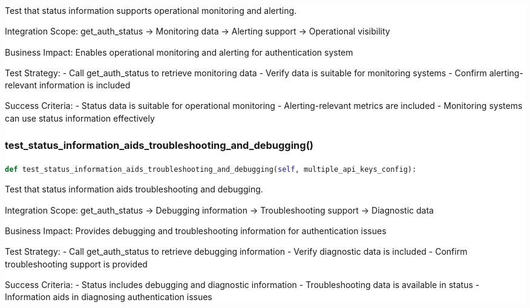 Test that status information supports operational monitoring and alerting.

Integration Scope:
    get_auth_status → Monitoring data → Alerting support → Operational visibility

Business Impact:
    Enables operational monitoring and alerting for authentication system

Test Strategy:
    - Call get_auth_status to retrieve monitoring data
    - Verify data is suitable for monitoring systems
    - Confirm alerting-relevant information is included

Success Criteria:
    - Status data is suitable for operational monitoring
    - Alerting-relevant metrics are included
    - Monitoring systems can use status information effectively

### test_status_information_aids_troubleshooting_and_debugging()

```python
def test_status_information_aids_troubleshooting_and_debugging(self, multiple_api_keys_config):
```

Test that status information aids troubleshooting and debugging.

Integration Scope:
    get_auth_status → Debugging information → Troubleshooting support → Diagnostic data

Business Impact:
    Provides debugging and troubleshooting information for authentication issues

Test Strategy:
    - Call get_auth_status to retrieve debugging information
    - Verify diagnostic data is included
    - Confirm troubleshooting support is provided

Success Criteria:
    - Status includes debugging and diagnostic information
    - Troubleshooting data is available in status
    - Information aids in diagnosing authentication issues
